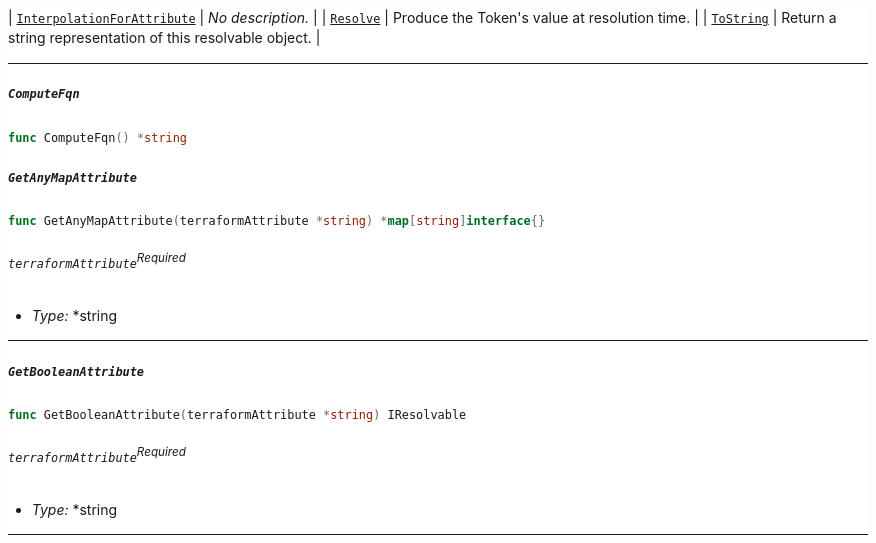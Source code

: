 | <code><a href="#@cdktf/provider-databricks.dataDatabricksDatabaseSyncedDatabaseTable.DataDatabricksDatabaseSyncedDatabaseTableDataSynchronizationStatusContinuousUpdateStatusOutputReference.interpolationForAttribute">InterpolationForAttribute</a></code> | *No description.* |
| <code><a href="#@cdktf/provider-databricks.dataDatabricksDatabaseSyncedDatabaseTable.DataDatabricksDatabaseSyncedDatabaseTableDataSynchronizationStatusContinuousUpdateStatusOutputReference.resolve">Resolve</a></code> | Produce the Token's value at resolution time. |
| <code><a href="#@cdktf/provider-databricks.dataDatabricksDatabaseSyncedDatabaseTable.DataDatabricksDatabaseSyncedDatabaseTableDataSynchronizationStatusContinuousUpdateStatusOutputReference.toString">ToString</a></code> | Return a string representation of this resolvable object. |

---

##### `ComputeFqn` <a name="ComputeFqn" id="@cdktf/provider-databricks.dataDatabricksDatabaseSyncedDatabaseTable.DataDatabricksDatabaseSyncedDatabaseTableDataSynchronizationStatusContinuousUpdateStatusOutputReference.computeFqn"></a>

```go
func ComputeFqn() *string
```

##### `GetAnyMapAttribute` <a name="GetAnyMapAttribute" id="@cdktf/provider-databricks.dataDatabricksDatabaseSyncedDatabaseTable.DataDatabricksDatabaseSyncedDatabaseTableDataSynchronizationStatusContinuousUpdateStatusOutputReference.getAnyMapAttribute"></a>

```go
func GetAnyMapAttribute(terraformAttribute *string) *map[string]interface{}
```

###### `terraformAttribute`<sup>Required</sup> <a name="terraformAttribute" id="@cdktf/provider-databricks.dataDatabricksDatabaseSyncedDatabaseTable.DataDatabricksDatabaseSyncedDatabaseTableDataSynchronizationStatusContinuousUpdateStatusOutputReference.getAnyMapAttribute.parameter.terraformAttribute"></a>

- *Type:* *string

---

##### `GetBooleanAttribute` <a name="GetBooleanAttribute" id="@cdktf/provider-databricks.dataDatabricksDatabaseSyncedDatabaseTable.DataDatabricksDatabaseSyncedDatabaseTableDataSynchronizationStatusContinuousUpdateStatusOutputReference.getBooleanAttribute"></a>

```go
func GetBooleanAttribute(terraformAttribute *string) IResolvable
```

###### `terraformAttribute`<sup>Required</sup> <a name="terraformAttribute" id="@cdktf/provider-databricks.dataDatabricksDatabaseSyncedDatabaseTable.DataDatabricksDatabaseSyncedDatabaseTableDataSynchronizationStatusContinuousUpdateStatusOutputReference.getBooleanAttribute.parameter.terraformAttribute"></a>

- *Type:* *string

---